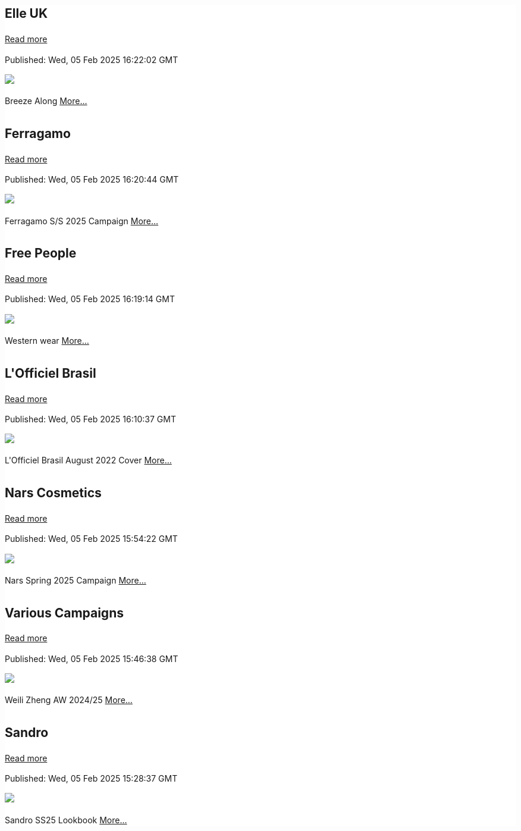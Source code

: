 ## Elle UK
[Read more](https://models.com/work/elle-uk-breeze-along)

Published: Wed, 05 Feb 2025 16:22:02 GMT

<p><img src="https://i.mdel.net/i/db/2025/2/2439513/2439513-800w.jpg" /></p>Breeze Along <a href="https://models.com/work/elle-uk-breeze-along" title="Breeze Along">More...</a>

## Ferragamo
[Read more](https://models.com/work/ferragamo-ferragamo-ss-2025-campaign)

Published: Wed, 05 Feb 2025 16:20:44 GMT

<p><img src="https://i.mdel.net/i/db/2025/2/2439541/2439541-800w.jpg" /></p>Ferragamo S/S 2025 Campaign <a href="https://models.com/work/ferragamo-ferragamo-ss-2025-campaign" title="Ferragamo S/S 2025 Campaign">More...</a>

## Free People
[Read more](https://models.com/work/free-people-western-wear)

Published: Wed, 05 Feb 2025 16:19:14 GMT

<p><img src="https://i.mdel.net/i/db/2025/2/2439500/2439500-800w.jpg" /></p>Western wear <a href="https://models.com/work/free-people-western-wear" title="Western wear">More...</a>

## L'Officiel Brasil
[Read more](https://models.com/work/lofficiel-brasil-lofficiel-brasil-august-2022-cover)

Published: Wed, 05 Feb 2025 16:10:37 GMT

<p><img src="https://i.mdel.net/i/db/2025/2/2439495/2439495-800w.jpg" /></p>L'Officiel Brasil August 2022 Cover <a href="https://models.com/work/lofficiel-brasil-lofficiel-brasil-august-2022-cover" title="L'Officiel Brasil August 2022 Cover">More...</a>

## Nars Cosmetics
[Read more](https://models.com/work/nars-cosmetics-nars-spring-2025-campaign)

Published: Wed, 05 Feb 2025 15:54:22 GMT

<p><img src="https://i.mdel.net/i/db/2025/2/2439486/2439486-800w.jpg" /></p>Nars Spring 2025 Campaign <a href="https://models.com/work/nars-cosmetics-nars-spring-2025-campaign" title="Nars Spring 2025 Campaign">More...</a>

## Various Campaigns
[Read more](https://models.com/work/various-campaigns-weili-zheng-aw-202425)

Published: Wed, 05 Feb 2025 15:46:38 GMT

<p><img src="https://i.mdel.net/i/db/2025/2/2439479/2439479-800w.jpg" /></p>Weili Zheng AW 2024/25 <a href="https://models.com/work/various-campaigns-weili-zheng-aw-202425" title="Weili Zheng AW 2024/25">More...</a>

## Sandro
[Read more](https://models.com/work/sandro-sandro-ss25-lookbook)

Published: Wed, 05 Feb 2025 15:28:37 GMT

<p><img src="https://i.mdel.net/i/db/2025/2/2439445/2439445-800w.jpg" /></p>Sandro SS25 Lookbook <a href="https://models.com/work/sandro-sandro-ss25-lookbook" title="Sandro SS25 Lookbook">More...</a>
